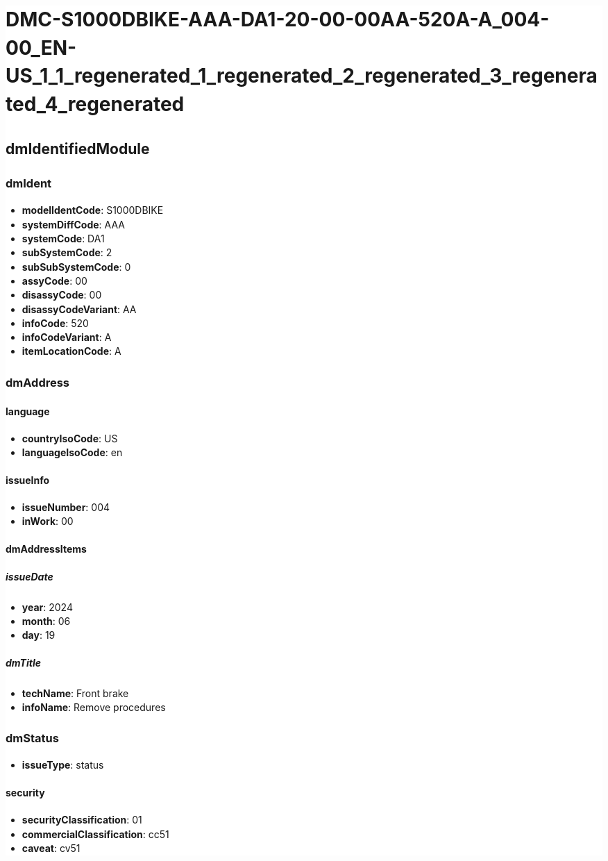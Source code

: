 # DMC-S1000DBIKE-AAA-DA1-20-00-00AA-520A-A_004-00_EN-US_1_1_regenerated_1_regenerated_2_regenerated_3_regenerated_4_regenerated

## dmIdentifiedModule

### dmIdent

*   **modelIdentCode**: S1000DBIKE
*   **systemDiffCode**: AAA
*   **systemCode**: DA1
*   **subSystemCode**: 2
*   **subSubSystemCode**: 0
*   **assyCode**: 00
*   **disassyCode**: 00
*   **disassyCodeVariant**: AA
*   **infoCode**: 520
*   **infoCodeVariant**: A
*   **itemLocationCode**: A

### dmAddress

#### language

*   **countryIsoCode**: US
*   **languageIsoCode**: en

#### issueInfo

*   **issueNumber**: 004
*   **inWork**: 00

#### dmAddressItems

##### issueDate

*   **year**: 2024
*   **month**: 06
*   **day**: 19

##### dmTitle

*   **techName**: Front brake
*   **infoName**: Remove procedures

### dmStatus

*   **issueType**: status

#### security

*   **securityClassification**: 01
*   **commercialClassification**: cc51
*   **caveat**: cv51

